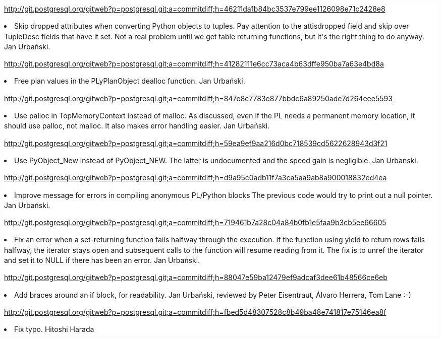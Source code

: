 <a target="_blank" href="http://git.postgresql.org/gitweb?p=postgresql.git;a=commitdiff;h=46211da1b84bc3537e799ee1126098e71c2428e8">http://git.postgresql.org/gitweb?p=postgresql.git;a=commitdiff;h=46211da1b84bc3537e799ee1126098e71c2428e8</a></li>

<li>Skip dropped attributes when converting Python objects to tuples. Pay attention to the attisdropped field and skip over TupleDesc fields that have it set. Not a real problem until we get table returning functions, but it's the right thing to do anyway. Jan Urba&#324;ski. 

<a target="_blank" href="http://git.postgresql.org/gitweb?p=postgresql.git;a=commitdiff;h=41282111e6cc73aca4b63dffe950ba7a63e4bd8a">http://git.postgresql.org/gitweb?p=postgresql.git;a=commitdiff;h=41282111e6cc73aca4b63dffe950ba7a63e4bd8a</a></li>

<li>Free plan values in the PLyPlanObject dealloc function. Jan Urba&#324;ski. 

<a target="_blank" href="http://git.postgresql.org/gitweb?p=postgresql.git;a=commitdiff;h=847e8c7783e877bbdc6a89250ade7d264eee5593">http://git.postgresql.org/gitweb?p=postgresql.git;a=commitdiff;h=847e8c7783e877bbdc6a89250ade7d264eee5593</a></li>

<li>Use palloc in TopMemoryContext instead of malloc. As discussed, even if the PL needs a permanent memory location, it should use palloc, not malloc. It also makes error handling easier. Jan Urba&#324;ski. 

<a target="_blank" href="http://git.postgresql.org/gitweb?p=postgresql.git;a=commitdiff;h=59ea9ef9aa216d0bc718539cd5622628943d3f21">http://git.postgresql.org/gitweb?p=postgresql.git;a=commitdiff;h=59ea9ef9aa216d0bc718539cd5622628943d3f21</a></li>

<li>Use PyObject_New instead of PyObject_NEW. The latter is undocumented and the speed gain is negligible. Jan Urba&#324;ski. 

<a target="_blank" href="http://git.postgresql.org/gitweb?p=postgresql.git;a=commitdiff;h=d9a95c0adb11f7a3ca5aa9ab8a900018832ed4ea">http://git.postgresql.org/gitweb?p=postgresql.git;a=commitdiff;h=d9a95c0adb11f7a3ca5aa9ab8a900018832ed4ea</a></li>

<li>Improve message for errors in compiling anonymous PL/Python blocks The previous code would try to print out a null pointer. Jan Urba&#324;ski. 

<a target="_blank" href="http://git.postgresql.org/gitweb?p=postgresql.git;a=commitdiff;h=719461b7a28c04a84b0fb1e5faa9b3cb5ee66605">http://git.postgresql.org/gitweb?p=postgresql.git;a=commitdiff;h=719461b7a28c04a84b0fb1e5faa9b3cb5ee66605</a></li>

<li>Fix an error when a set-returning function fails halfway through the execution. If the function using yield to return rows fails halfway, the iterator stays open and subsequent calls to the function will resume reading from it. The fix is to unref the iterator and set it to NULL if there has been an error. Jan Urba&#324;ski. 

<a target="_blank" href="http://git.postgresql.org/gitweb?p=postgresql.git;a=commitdiff;h=88047e59ba12479ef9adcaf3dee61b48566ce6eb">http://git.postgresql.org/gitweb?p=postgresql.git;a=commitdiff;h=88047e59ba12479ef9adcaf3dee61b48566ce6eb</a></li>

<li>Add braces around an if block, for readability. Jan Urba&#324;ski, reviewed by Peter Eisentraut, &Aacute;lvaro Herrera, Tom Lane :-) 

<a target="_blank" href="http://git.postgresql.org/gitweb?p=postgresql.git;a=commitdiff;h=fbed5d48307528c8b49ba48e741817e75146ea8f">http://git.postgresql.org/gitweb?p=postgresql.git;a=commitdiff;h=fbed5d48307528c8b49ba48e741817e75146ea8f</a></li>

<li>Fix typo. Hitoshi Harada 
